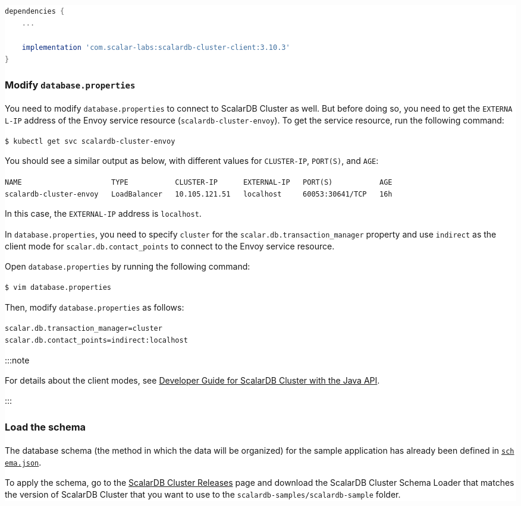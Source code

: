```gradle
dependencies {
    ...

    implementation 'com.scalar-labs:scalardb-cluster-client:3.10.3'
}
```

### Modify `database.properties`

You need to modify `database.properties` to connect to ScalarDB Cluster as well. But before doing so, you need to get the `EXTERNAL-IP` address of the Envoy service resource (`scalardb-cluster-envoy`). To get the service resource, run the following command:

```console
$ kubectl get svc scalardb-cluster-envoy
```

You should see a similar output as below, with different values for `CLUSTER-IP`, `PORT(S)`, and `AGE`:

```console
NAME                     TYPE           CLUSTER-IP      EXTERNAL-IP   PORT(S)           AGE
scalardb-cluster-envoy   LoadBalancer   10.105.121.51   localhost     60053:30641/TCP   16h
```

In this case, the `EXTERNAL-IP` address is `localhost`.

In `database.properties`, you need to specify `cluster` for the `scalar.db.transaction_manager` property and use `indirect` as the client mode for `scalar.db.contact_points` to connect to the Envoy service resource.

Open `database.properties` by running the following command:

```console
$ vim database.properties
```

Then, modify `database.properties` as follows:

```properties
scalar.db.transaction_manager=cluster
scalar.db.contact_points=indirect:localhost
```

:::note

For details about the client modes, see [Developer Guide for ScalarDB Cluster with the Java API](developer-guide-for-scalardb-cluster-with-java-api.md).

:::

### Load the schema

The database schema (the method in which the data will be organized) for the sample application has already been defined in [`schema.json`](https://github.com/scalar-labs/scalardb-samples/tree/main/scalardb-sample/schema.json).

To apply the schema, go to the [ScalarDB Cluster Releases](https://github.com/scalar-labs/scalardb-cluster/releases) page and download the ScalarDB Cluster Schema Loader that matches the version of ScalarDB Cluster that you want to use to the `scalardb-samples/scalardb-sample` folder.
